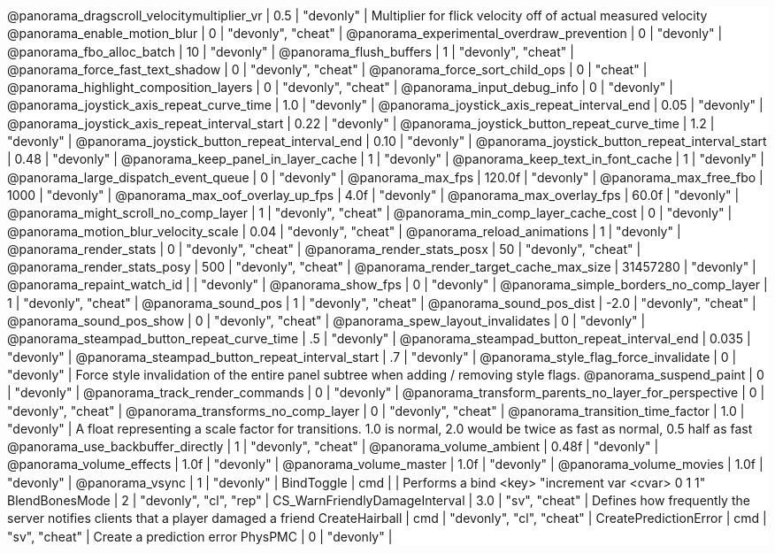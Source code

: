 @panorama_dragscroll_velocitymultiplier_vr | 0.5      | "devonly"        | Multiplier for flick velocity off of actual measured velocity
@panorama_enable_motion_blur              | 0        | "devonly", "cheat" | 
@panorama_experimental_overdraw_prevention | 0        | "devonly"        | 
@panorama_fbo_alloc_batch                 | 10       | "devonly"        | 
@panorama_flush_buffers                   | 1        | "devonly", "cheat" | 
@panorama_force_fast_text_shadow          | 0        | "devonly", "cheat" | 
@panorama_force_sort_child_ops            | 0        | "cheat"          | 
@panorama_highlight_composition_layers    | 0        | "devonly", "cheat" | 
@panorama_input_debug_info                | 0        | "devonly"        | 
@panorama_joystick_axis_repeat_curve_time | 1.0      | "devonly"        | 
@panorama_joystick_axis_repeat_interval_end | 0.05     | "devonly"        | 
@panorama_joystick_axis_repeat_interval_start | 0.22     | "devonly"        | 
@panorama_joystick_button_repeat_curve_time | 1.2      | "devonly"        | 
@panorama_joystick_button_repeat_interval_end | 0.10     | "devonly"        | 
@panorama_joystick_button_repeat_interval_start | 0.48     | "devonly"        | 
@panorama_keep_panel_in_layer_cache       | 1        | "devonly"        | 
@panorama_keep_text_in_font_cache         | 1        | "devonly"        | 
@panorama_large_dispatch_event_queue      | 0        | "devonly"        | 
@panorama_max_fps                         | 120.0f   | "devonly"        | 
@panorama_max_free_fbo                    | 1000     | "devonly"        | 
@panorama_max_oof_overlay_up_fps          | 4.0f     | "devonly"        | 
@panorama_max_overlay_fps                 | 60.0f    | "devonly"        | 
@panorama_might_scroll_no_comp_layer      | 1        | "devonly", "cheat" | 
@panorama_min_comp_layer_cache_cost       | 0        | "devonly"        | 
@panorama_motion_blur_velocity_scale      | 0.04     | "devonly", "cheat" | 
@panorama_reload_animations               | 1        | "devonly"        | 
@panorama_render_stats                    | 0        | "devonly", "cheat" | 
@panorama_render_stats_posx               | 50       | "devonly", "cheat" | 
@panorama_render_stats_posy               | 500      | "devonly", "cheat" | 
@panorama_render_target_cache_max_size    | 31457280 | "devonly"        | 
@panorama_repaint_watch_id                |          | "devonly"        | 
@panorama_show_fps                        | 0        | "devonly"        | 
@panorama_simple_borders_no_comp_layer    | 1        | "devonly", "cheat" | 
@panorama_sound_pos                       | 1        | "devonly", "cheat" | 
@panorama_sound_pos_dist                  | -2.0     | "devonly", "cheat" | 
@panorama_sound_pos_show                  | 0        | "devonly", "cheat" | 
@panorama_spew_layout_invalidates         | 0        | "devonly"        | 
@panorama_steampad_button_repeat_curve_time | .5       | "devonly"        | 
@panorama_steampad_button_repeat_interval_end | 0.035    | "devonly"        | 
@panorama_steampad_button_repeat_interval_start | .7       | "devonly"        | 
@panorama_style_flag_force_invalidate     | 0        | "devonly"        | Force style invalidation of the entire panel subtree when adding / removing style flags.
@panorama_suspend_paint                   | 0        | "devonly"        | 
@panorama_track_render_commands           | 0        | "devonly"        | 
@panorama_transform_parents_no_layer_for_perspective | 0        | "devonly", "cheat" | 
@panorama_transforms_no_comp_layer        | 0        | "devonly", "cheat" | 
@panorama_transition_time_factor          | 1.0      | "devonly"        | A float representing a scale factor for transitions. 1.0 is normal, 2.0 would be twice as fast as normal, 0.5 half as fast
@panorama_use_backbuffer_directly         | 1        | "devonly", "cheat" | 
@panorama_volume_ambient                  | 0.48f    | "devonly"        | 
@panorama_volume_effects                  | 1.0f     | "devonly"        | 
@panorama_volume_master                   | 1.0f     | "devonly"        | 
@panorama_volume_movies                   | 1.0f     | "devonly"        | 
@panorama_vsync                           | 1        | "devonly"        | 
BindToggle                                | cmd      |                  | Performs a bind &lt;key&gt; "increment var &lt;cvar&gt; 0 1 1"
BlendBonesMode                            | 2        | "devonly", "cl", "rep" | 
CS_WarnFriendlyDamageInterval             | 3.0      | "sv", "cheat"    | Defines how frequently the server notifies clients that a player damaged a friend
CreateHairball                            | cmd      | "devonly", "cl", "cheat" | 
CreatePredictionError                     | cmd      | "sv", "cheat"    | Create a prediction error
PhysPMC                                   | 0        | "devonly"        | 